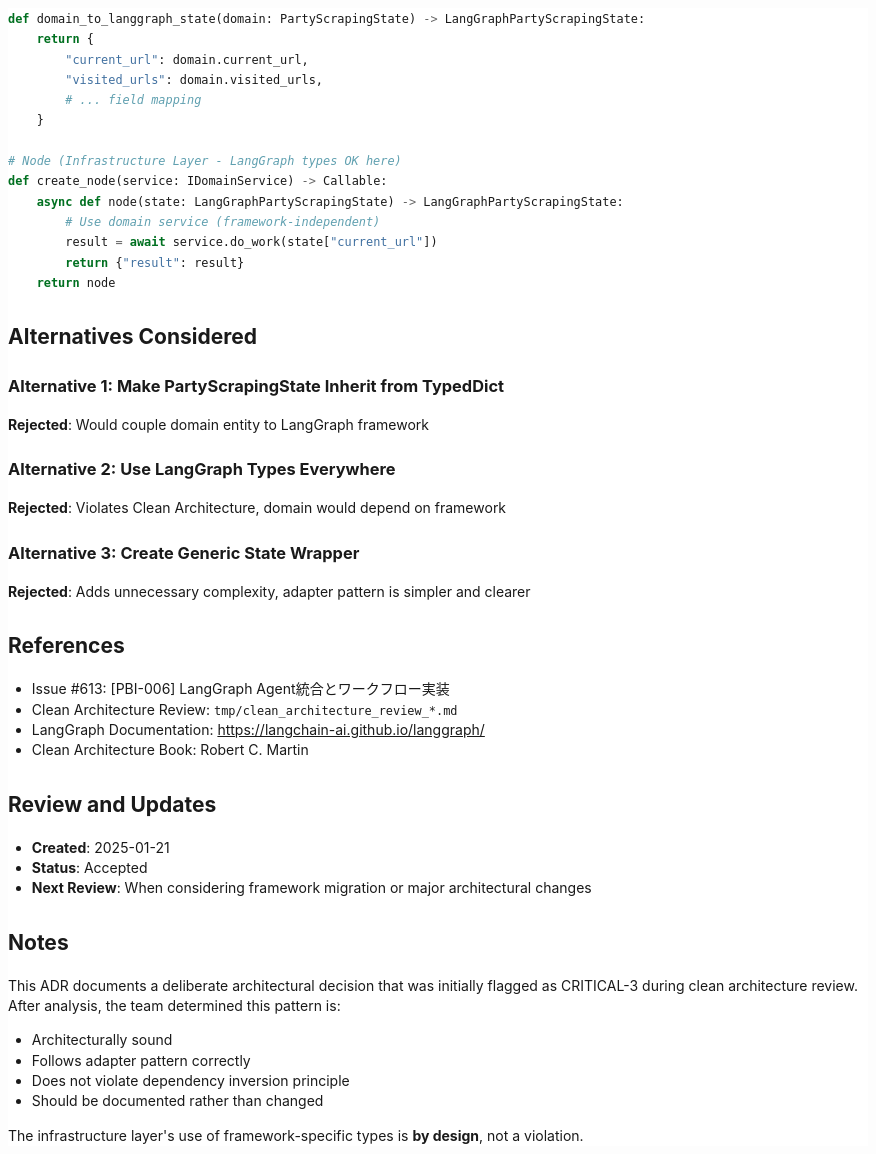 ```python
def domain_to_langgraph_state(domain: PartyScrapingState) -> LangGraphPartyScrapingState:
    return {
        "current_url": domain.current_url,
        "visited_urls": domain.visited_urls,
        # ... field mapping
    }

# Node (Infrastructure Layer - LangGraph types OK here)
def create_node(service: IDomainService) -> Callable:
    async def node(state: LangGraphPartyScrapingState) -> LangGraphPartyScrapingState:
        # Use domain service (framework-independent)
        result = await service.do_work(state["current_url"])
        return {"result": result}
    return node
```

## Alternatives Considered

### Alternative 1: Make PartyScrapingState Inherit from TypedDict
**Rejected**: Would couple domain entity to LangGraph framework

### Alternative 2: Use LangGraph Types Everywhere
**Rejected**: Violates Clean Architecture, domain would depend on framework

### Alternative 3: Create Generic State Wrapper
**Rejected**: Adds unnecessary complexity, adapter pattern is simpler and clearer

## References

- Issue #613: [PBI-006] LangGraph Agent統合とワークフロー実装
- Clean Architecture Review: `tmp/clean_architecture_review_*.md`
- LangGraph Documentation: https://langchain-ai.github.io/langgraph/
- Clean Architecture Book: Robert C. Martin

## Review and Updates

- **Created**: 2025-01-21
- **Status**: Accepted
- **Next Review**: When considering framework migration or major architectural changes

## Notes

This ADR documents a deliberate architectural decision that was initially flagged as CRITICAL-3 during clean architecture review. After analysis, the team determined this pattern is:
- Architecturally sound
- Follows adapter pattern correctly
- Does not violate dependency inversion principle
- Should be documented rather than changed

The infrastructure layer's use of framework-specific types is **by design**, not a violation.
